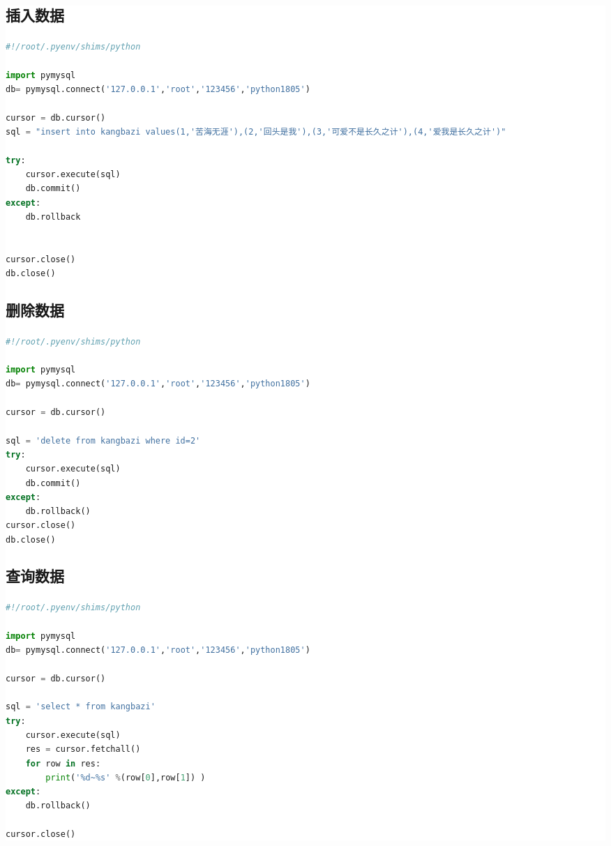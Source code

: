 ## 插入数据 

```python
#!/root/.pyenv/shims/python

import pymysql 
db= pymysql.connect('127.0.0.1','root','123456','python1805')

cursor = db.cursor()
sql = "insert into kangbazi values(1,'苦海无涯'),(2,'回头是我'),(3,'可爱不是长久之计'),(4,'爱我是长久之计')"

try:
    cursor.execute(sql)
    db.commit()
except:
    db.rollback


cursor.close()
db.close()
```

## 删除数据 

```python
#!/root/.pyenv/shims/python

import pymysql 
db= pymysql.connect('127.0.0.1','root','123456','python1805')

cursor = db.cursor()

sql = 'delete from kangbazi where id=2'
try:
    cursor.execute(sql)
    db.commit()
except:
    db.rollback()
cursor.close()
db.close()

```

## 查询数据  

```python
#!/root/.pyenv/shims/python

import pymysql
db= pymysql.connect('127.0.0.1','root','123456','python1805')

cursor = db.cursor()

sql = 'select * from kangbazi'
try:
    cursor.execute(sql)
    res = cursor.fetchall()
    for row in res:
        print('%d~%s' %(row[0],row[1]) )
except:
    db.rollback()

cursor.close()
```